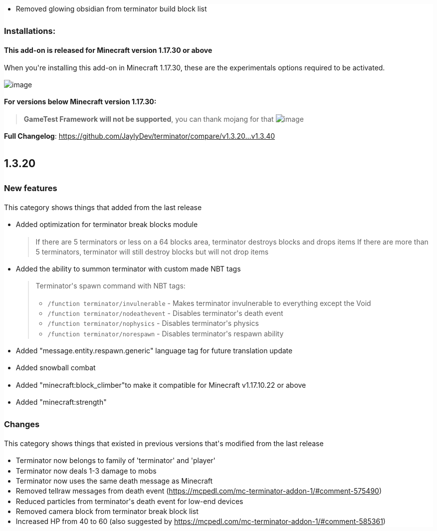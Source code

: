 - Removed glowing obsidian from terminator build block list

### Installations:

**This add-on is released for Minecraft version 1.17.30 or above**

When you're installing this add-on in Minecraft 1.17.30, these are the experimentals options required to be activated.

![image](https://user-images.githubusercontent.com/65847850/146676644-0265f2a8-3fec-4ef8-bae8-1b25ff944e09.png)

**For versions below Minecraft version 1.17.30:**

> **GameTest Framework will not be supported**, you can thank mojang for that
> ![image](https://user-images.githubusercontent.com/65847850/146677619-d181742f-5c32-4b1b-8f58-ab9b4f6a87d5.png)

**Full Changelog**: https://github.com/JaylyDev/terminator/compare/v1.3.20...v1.3.40

## 1.3.20

### New features

This category shows things that added from the last release

- Added optimization for terminator break blocks module

  > If there are 5 terminators or less on a 64 blocks area, terminator destroys blocks and drops items
  > If there are more than 5 terminators, terminator will still destroy blocks but will not drop items

- Added the ability to summon terminator with custom made NBT tags

  > Terminator's spawn command with NBT tags:
  >
  > - `/function terminator/invulnerable` - Makes terminator invulnerable to everything except the Void
  > - `/function terminator/nodeathevent` - Disables terminator's death event
  > - `/function terminator/nophysics` - Disables terminator's physics
  > - `/function terminator/norespawn` - Disables terminator's respawn ability

- Added "message.entity.respawn.generic" language tag for future translation update
- Added snowball combat
- Added "minecraft:block_climber"to make it compatible for Minecraft v1.17.10.22 or above
- Added "minecraft:strength"

### Changes

This category shows things that existed in previous versions that's modified from the last release

- Terminator now belongs to family of 'terminator' and 'player'
- Terminator now deals 1-3 damage to mobs
- Terminator now uses the same death message as Minecraft
- Removed tellraw messages from death event (https://mcpedl.com/mc-terminator-addon-1/#comment-575490)
- Reduced particles from terminator's death event for low-end devices
- Removed camera block from terminator break block list
- Increased HP from 40 to 60 (also suggested by https://mcpedl.com/mc-terminator-addon-1/#comment-585361)
